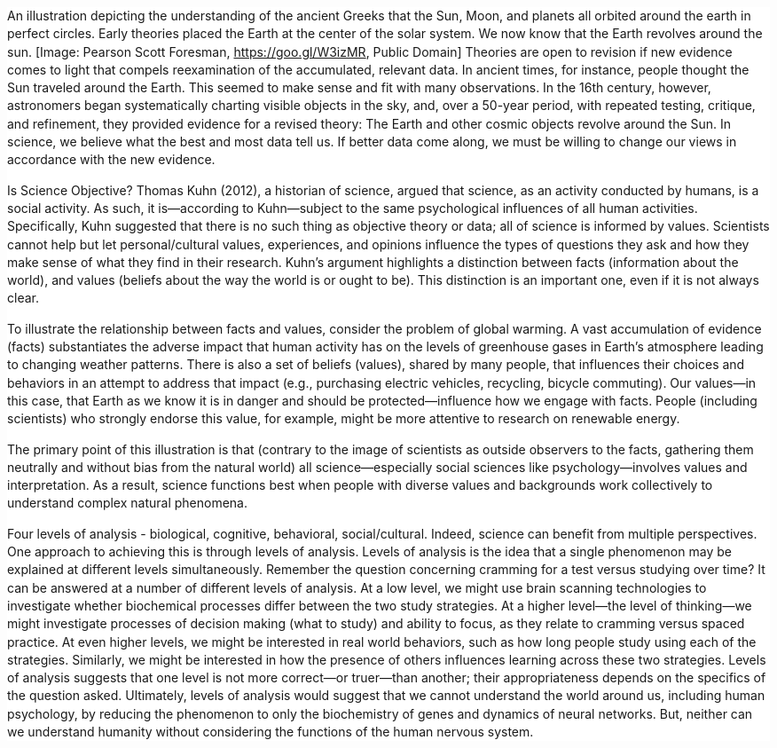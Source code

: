An illustration depicting the understanding of the ancient Greeks that the Sun, Moon, and planets all orbited around the earth in perfect circles.
Early theories placed the Earth at the center of the solar system. We now know that the Earth revolves around the sun. [Image: Pearson Scott Foresman, https://goo.gl/W3izMR, Public Domain]
Theories are open to revision if new evidence comes to light that compels reexamination of the accumulated, relevant data. In ancient times, for instance, people thought the Sun traveled around the Earth. This seemed to make sense and fit with many observations. In the 16th century, however, astronomers began systematically charting visible objects in the sky, and, over a 50-year period, with repeated testing, critique, and refinement, they provided evidence for a revised theory: The Earth and other cosmic objects revolve around the Sun. In science, we believe what the best and most data tell us. If better data come along, we must be willing to change our views in accordance with the new evidence.

Is Science Objective?
Thomas Kuhn (2012), a historian of science, argued that science, as an activity conducted by humans, is a social activity. As such, it is—according to Kuhn—subject to the same psychological influences of all human activities. Specifically, Kuhn suggested that there is no such thing as objective theory or data; all of science is informed by values. Scientists cannot help but let personal/cultural values, experiences, and opinions influence the types of questions they ask and how they make sense of what they find in their research. Kuhn’s argument highlights a distinction between facts (information about the world), and values (beliefs about the way the world is or ought to be). This distinction is an important one, even if it is not always clear.

To illustrate the relationship between facts and values, consider the problem of global warming. A vast accumulation of evidence (facts) substantiates the adverse impact that human activity has on the levels of greenhouse gases in Earth’s atmosphere leading to changing weather patterns. There is also a set of beliefs (values), shared by many people, that influences their choices and behaviors in an attempt to address that impact (e.g., purchasing electric vehicles, recycling, bicycle commuting). Our values—in this case, that Earth as we know it is in danger and should be protected—influence how we engage with facts. People (including scientists) who strongly endorse this value, for example, might be more attentive to research on renewable energy.

The primary point of this illustration is that (contrary to the image of scientists as outside observers to the facts, gathering them neutrally and without bias from the natural world) all science—especially social sciences like psychology—involves values and interpretation. As a result, science functions best when people with diverse values and backgrounds work collectively to understand complex natural phenomena.

Four levels of analysis - biological, cognitive, behavioral, social/cultural.
Indeed, science can benefit from multiple perspectives. One approach to achieving this is through levels of analysis. Levels of analysis is the idea that a single phenomenon may be explained at different levels simultaneously. Remember the question concerning cramming for a test versus studying over time? It can be answered at a number of different levels of analysis. At a low level, we might use brain scanning technologies to investigate whether biochemical processes differ between the two study strategies. At a higher level—the level of thinking—we might investigate processes of decision making (what to study) and ability to focus, as they relate to cramming versus spaced practice. At even higher levels, we might be interested in real world behaviors, such as how long people study using each of the strategies. Similarly, we might be interested in how the presence of others influences learning across these two strategies. Levels of analysis suggests that one level is not more correct—or truer—than another; their appropriateness depends on the specifics of the question asked. Ultimately, levels of analysis would suggest that we cannot understand the world around us, including human psychology, by reducing the phenomenon to only the biochemistry of genes and dynamics of neural networks. But, neither can we understand humanity without considering the functions of the human nervous system.
